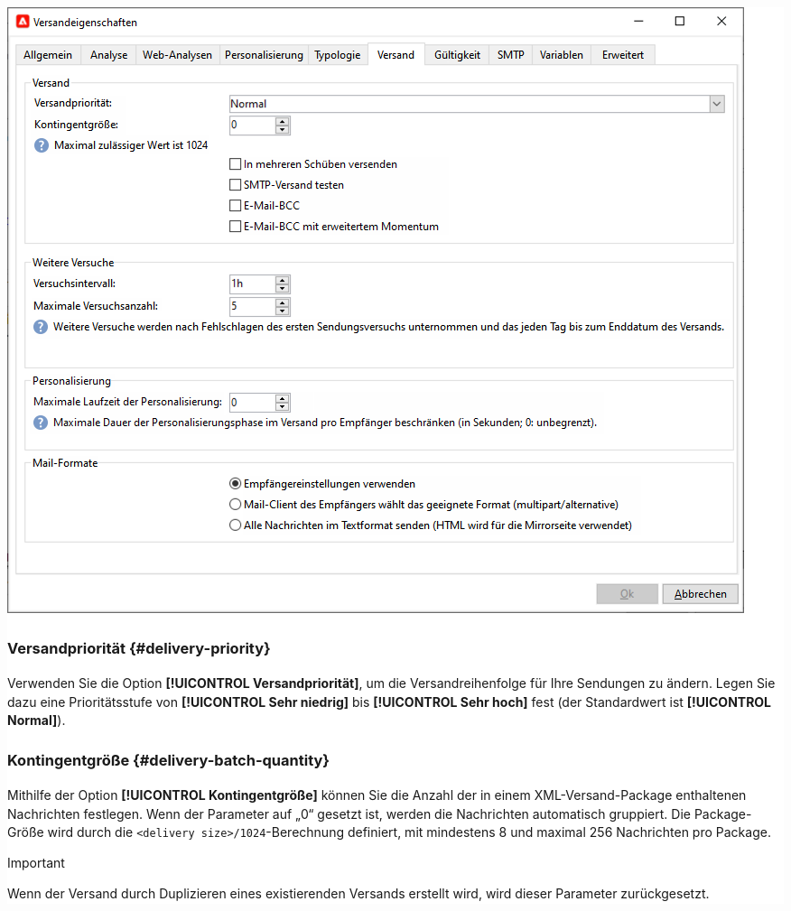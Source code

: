 ![](assets/delivery-properties-delivery.png)

### Versandpriorität {#delivery-priority}

Verwenden Sie die Option **[!UICONTROL Versandpriorität]**, um die Versandreihenfolge für Ihre Sendungen zu ändern. Legen Sie dazu eine Prioritätsstufe von **[!UICONTROL Sehr niedrig]** bis **[!UICONTROL Sehr hoch]** fest (der Standardwert ist **[!UICONTROL Normal]**).

### Kontingentgröße {#delivery-batch-quantity}

Mithilfe der Option **[!UICONTROL Kontingentgröße]** können Sie die Anzahl der in einem XML-Versand-Package enthaltenen Nachrichten festlegen. Wenn der Parameter auf „0“ gesetzt ist, werden die Nachrichten automatisch gruppiert. Die Package-Größe wird durch die `<delivery size>/1024`-Berechnung definiert, mit mindestens 8 und maximal 256 Nachrichten pro Package.

>[!IMPORTANT]
>
>Wenn der Versand durch Duplizieren eines existierenden Versands erstellt wird, wird dieser Parameter zurückgesetzt.
